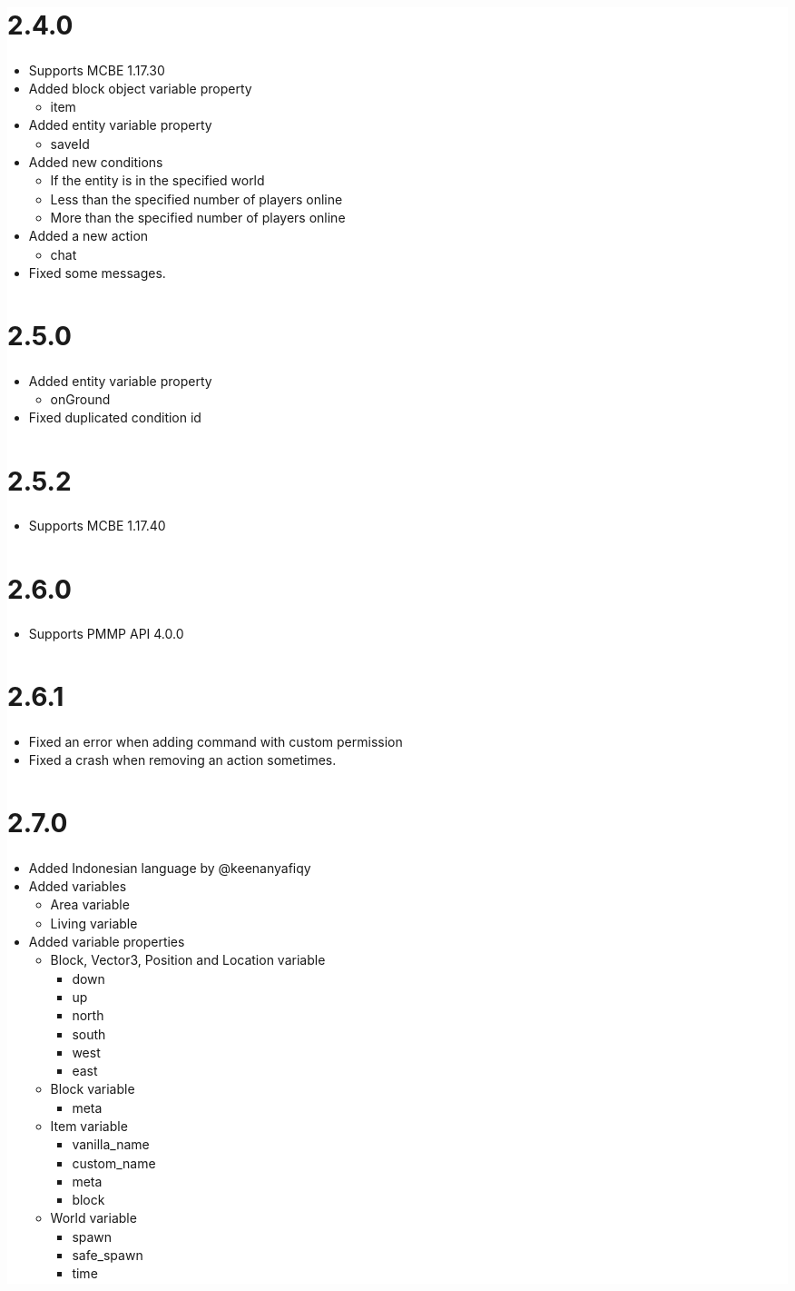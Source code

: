 # 2.4.0

- Supports MCBE 1.17.30
- Added block object variable property
     - item
- Added entity variable property
     - saveId
- Added new conditions
     - If the entity is in the specified world
     - Less than the specified number of players online
     - More than the specified number of players online
- Added a new action
     - chat
- Fixed some messages.

# 2.5.0

- Added entity variable property
     - onGround
- Fixed duplicated condition id

# 2.5.2

- Supports MCBE 1.17.40

# 2.6.0

- Supports PMMP API 4.0.0

# 2.6.1

- Fixed an error when adding command with custom permission
- Fixed a crash when removing an action sometimes.

# 2.7.0

- Added Indonesian language by @keenanyafiqy
- Added variables
    - Area variable
    - Living variable
- Added variable properties
    - Block, Vector3, Position and Location variable
        - down
        - up
        - north
        - south
        - west
        - east
    - Block variable
        - meta
    - Item variable
        - vanilla_name
        - custom_name
        - meta
        - block
    - World variable
        - spawn
        - safe_spawn
        - time